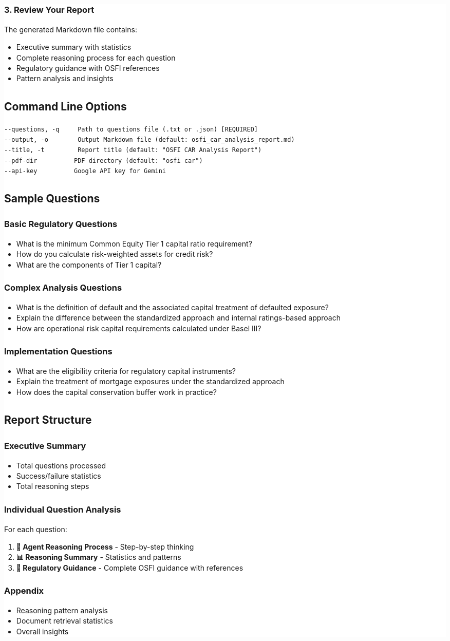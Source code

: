 ### 3. Review Your Report

The generated Markdown file contains:
- Executive summary with statistics
- Complete reasoning process for each question
- Regulatory guidance with OSFI references
- Pattern analysis and insights

## Command Line Options

```
--questions, -q     Path to questions file (.txt or .json) [REQUIRED]
--output, -o        Output Markdown file (default: osfi_car_analysis_report.md)
--title, -t         Report title (default: "OSFI CAR Analysis Report")
--pdf-dir          PDF directory (default: "osfi car")
--api-key          Google API key for Gemini
```

## Sample Questions

### Basic Regulatory Questions
- What is the minimum Common Equity Tier 1 capital ratio requirement?
- How do you calculate risk-weighted assets for credit risk?
- What are the components of Tier 1 capital?

### Complex Analysis Questions
- What is the definition of default and the associated capital treatment of defaulted exposure?
- Explain the difference between the standardized approach and internal ratings-based approach
- How are operational risk capital requirements calculated under Basel III?

### Implementation Questions
- What are the eligibility criteria for regulatory capital instruments?
- Explain the treatment of mortgage exposures under the standardized approach
- How does the capital conservation buffer work in practice?

## Report Structure

### Executive Summary
- Total questions processed
- Success/failure statistics
- Total reasoning steps

### Individual Question Analysis
For each question:
1. **🧠 Agent Reasoning Process** - Step-by-step thinking
2. **📊 Reasoning Summary** - Statistics and patterns
3. **🤖 Regulatory Guidance** - Complete OSFI guidance with references

### Appendix
- Reasoning pattern analysis
- Document retrieval statistics
- Overall insights
